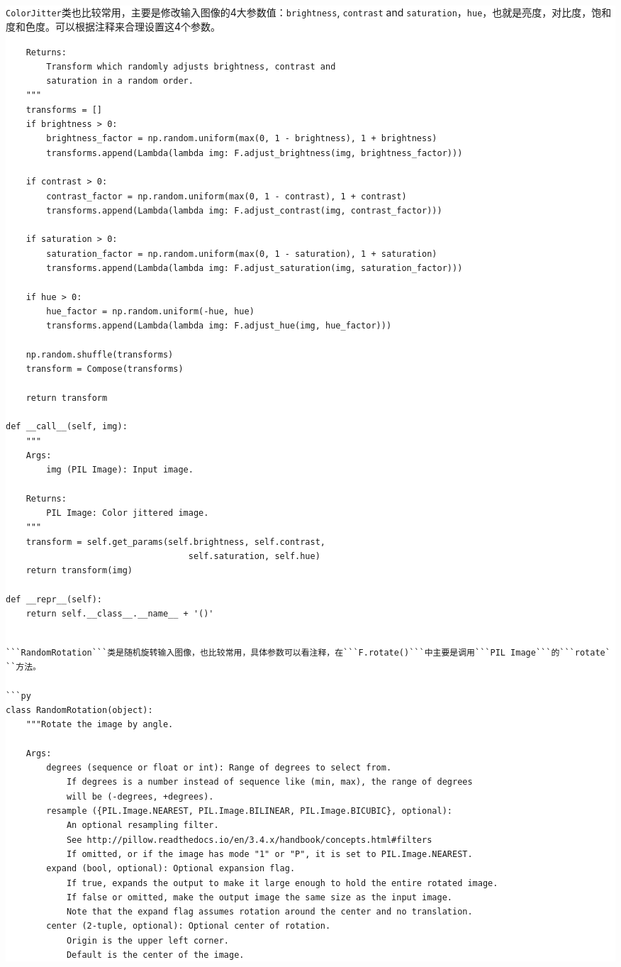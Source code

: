 ```ColorJitter```类也比较常用，主要是修改输入图像的4大参数值：```brightness```, ```contrast``` and ```saturation```，```hue```，也就是亮度，对比度，饱和度和色度。可以根据注释来合理设置这4个参数。

        Returns:
            Transform which randomly adjusts brightness, contrast and
            saturation in a random order.
        """
        transforms = []
        if brightness > 0:
            brightness_factor = np.random.uniform(max(0, 1 - brightness), 1 + brightness)
            transforms.append(Lambda(lambda img: F.adjust_brightness(img, brightness_factor)))

        if contrast > 0:
            contrast_factor = np.random.uniform(max(0, 1 - contrast), 1 + contrast)
            transforms.append(Lambda(lambda img: F.adjust_contrast(img, contrast_factor)))

        if saturation > 0:
            saturation_factor = np.random.uniform(max(0, 1 - saturation), 1 + saturation)
            transforms.append(Lambda(lambda img: F.adjust_saturation(img, saturation_factor)))

        if hue > 0:
            hue_factor = np.random.uniform(-hue, hue)
            transforms.append(Lambda(lambda img: F.adjust_hue(img, hue_factor)))

        np.random.shuffle(transforms)
        transform = Compose(transforms)

        return transform

    def __call__(self, img):
        """
        Args:
            img (PIL Image): Input image.

        Returns:
            PIL Image: Color jittered image.
        """
        transform = self.get_params(self.brightness, self.contrast, 
                                        self.saturation, self.hue)
        return transform(img)

    def __repr__(self):
        return self.__class__.__name__ + '()'
```

```RandomRotation```类是随机旋转输入图像，也比较常用，具体参数可以看注释，在```F.rotate()```中主要是调用```PIL Image```的```rotate```方法。

```py
class RandomRotation(object):
    """Rotate the image by angle.

    Args:
        degrees (sequence or float or int): Range of degrees to select from.
            If degrees is a number instead of sequence like (min, max), the range of degrees
            will be (-degrees, +degrees).
        resample ({PIL.Image.NEAREST, PIL.Image.BILINEAR, PIL.Image.BICUBIC}, optional):
            An optional resampling filter.
            See http://pillow.readthedocs.io/en/3.4.x/handbook/concepts.html#filters
            If omitted, or if the image has mode "1" or "P", it is set to PIL.Image.NEAREST.
        expand (bool, optional): Optional expansion flag.
            If true, expands the output to make it large enough to hold the entire rotated image.
            If false or omitted, make the output image the same size as the input image.
            Note that the expand flag assumes rotation around the center and no translation.
        center (2-tuple, optional): Optional center of rotation.
            Origin is the upper left corner.
            Default is the center of the image.
```